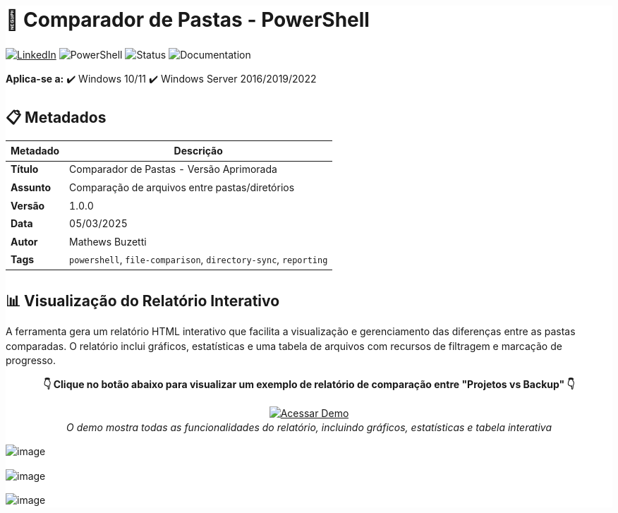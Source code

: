 # 🔄 Comparador de Pastas - PowerShell

[![LinkedIn](https://img.shields.io/badge/LinkedIn-Mathews_Buzetti-blue)](https://www.linkedin.com/in/mathewsbuzetti)
![PowerShell](https://img.shields.io/badge/PowerShell-5391FE?style=flat-square&logo=powershell&logoColor=white)
![Status](https://img.shields.io/badge/Status-Production-green?style=flat-square)
![Documentation](https://img.shields.io/badge/Documentation-Technical-blue?style=flat-square)

**Aplica-se a:** ✔️ Windows 10/11 ✔️ Windows Server 2016/2019/2022

## 📋 Metadados

| Metadado | Descrição |
|----------|-----------|
| **Título** | Comparador de Pastas - Versão Aprimorada |
| **Assunto** | Comparação de arquivos entre pastas/diretórios |
| **Versão** | 1.0.0 |
| **Data** | 05/03/2025 |
| **Autor** | Mathews Buzetti |
| **Tags** | `powershell`, `file-comparison`, `directory-sync`, `reporting` |

## 📊 Visualização do Relatório Interativo

A ferramenta gera um relatório HTML interativo que facilita a visualização e gerenciamento das diferenças entre as pastas comparadas. O relatório inclui gráficos, estatísticas e uma tabela de arquivos com recursos de filtragem e marcação de progresso.

<p align="center">
  <strong>👇 Clique no botão abaixo para visualizar um exemplo de relatório de comparação entre "Projetos vs Backup" 👇</strong>
  <br><br>
  <a href="https://mathewsbuzetti.github.io/powershell-folder-comparison-tool/" target="_blank">
    <img src="https://img.shields.io/badge/Acessar%20Demo-Relatório:%20Projetos%20vs%20Backup-brightgreen?style=for-the-badge&logo=html5" alt="Acessar Demo" width="400">
  </a>
  <br>
  <em>O demo mostra todas as funcionalidades do relatório, incluindo gráficos, estatísticas e tabela interativa</em>
</p>

![image](https://github.com/user-attachments/assets/aaff75a0-b60d-4525-88ed-1e21955b0ca8)

![image](https://github.com/user-attachments/assets/fb708e18-e50e-41c5-9aa9-c3f4e175f138)

![image](https://github.com/user-attachments/assets/5693de2b-9605-43e0-87a8-793e80a589e0)
